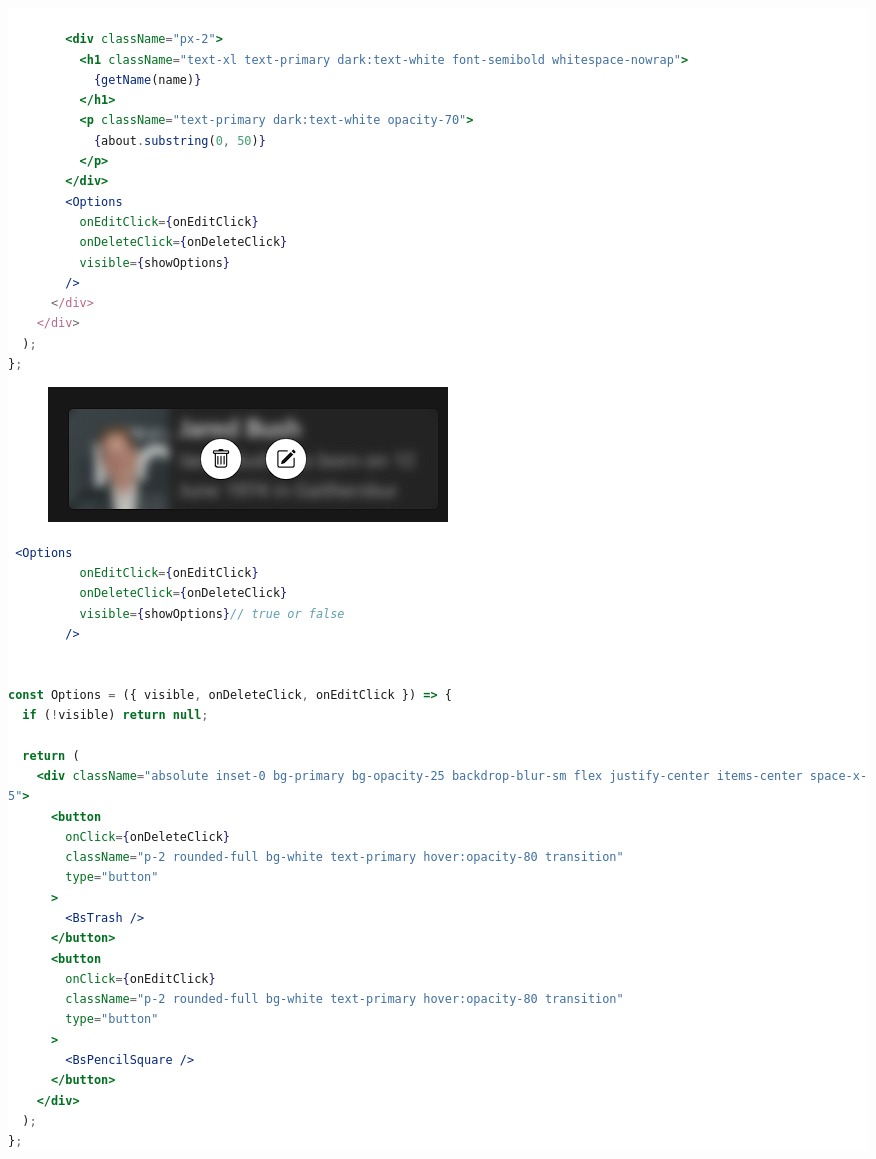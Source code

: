 ```jsx

        <div className="px-2">
          <h1 className="text-xl text-primary dark:text-white font-semibold whitespace-nowrap">
            {getName(name)}
          </h1>
          <p className="text-primary dark:text-white opacity-70">
            {about.substring(0, 50)}
          </p>
        </div>
        <Options
          onEditClick={onEditClick}
          onDeleteClick={onDeleteClick}
          visible={showOptions}
        />
      </div>
    </div>
  );
};
```

<figure><img src="../../../../../.gitbook/assets/Actor.png" alt=""><figcaption></figcaption></figure>

```jsx
 <Options
          onEditClick={onEditClick}
          onDeleteClick={onDeleteClick}
          visible={showOptions}// true or false 
        />
        
        
const Options = ({ visible, onDeleteClick, onEditClick }) => {
  if (!visible) return null;

  return (
    <div className="absolute inset-0 bg-primary bg-opacity-25 backdrop-blur-sm flex justify-center items-center space-x-5">
      <button
        onClick={onDeleteClick}
        className="p-2 rounded-full bg-white text-primary hover:opacity-80 transition"
        type="button"
      >
        <BsTrash />
      </button>
      <button
        onClick={onEditClick}
        className="p-2 rounded-full bg-white text-primary hover:opacity-80 transition"
        type="button"
      >
        <BsPencilSquare />
      </button>
    </div>
  );
};
```
